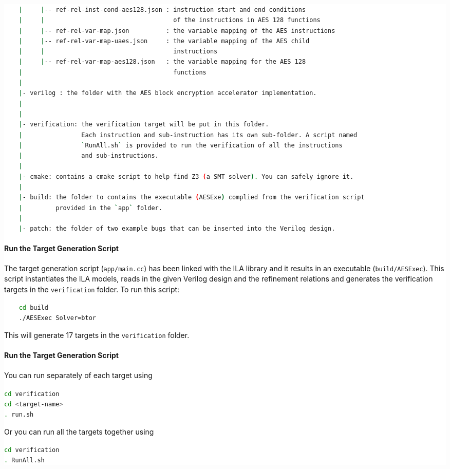 ```bash
    |     |-- ref-rel-inst-cond-aes128.json : instruction start and end conditions
    |     |                                   of the instructions in AES 128 functions
    |     |-- ref-rel-var-map.json          : the variable mapping of the AES instructions
    |     |-- ref-rel-var-map-uaes.json     : the variable mapping of the AES child 
    |     |                                   instructions
    |     |-- ref-rel-var-map-aes128.json   : the variable mapping for the AES 128
    |                                         functions
    |
    |- verilog : the folder with the AES block encryption accelerator implementation.
    |
    |
    |- verification: the verification target will be put in this folder.
    |                Each instruction and sub-instruction has its own sub-folder. A script named
    |                `RunAll.sh` is provided to run the verification of all the instructions
    |                and sub-instructions.
    |
    |- cmake: contains a cmake script to help find Z3 (a SMT solver). You can safely ignore it.
    |
    |- build: the folder to contains the executable (AESExe) complied from the verification script 
    |         provided in the `app` folder.
    |
    |- patch: the folder of two example bugs that can be inserted into the Verilog design.
```

#### Run the Target Generation Script

The target generation script (`app/main.cc`) has been linked with the ILA library and
it results in an executable (`build/AESExec`). This script instantiates the ILA models,
reads in the given Verilog design and the refinement relations and generates the verification 
targets in the `verification` folder. To run this script:

```bash
    cd build
    ./AESExec Solver=btor
```

This will generate 17 targets in the `verification` folder.

#### Run the Target Generation Script

You can run separately of each target using

```bash
cd verification
cd <target-name>
. run.sh
```

Or you can run all the targets together using

```bash
cd verification
. RunAll.sh
```
